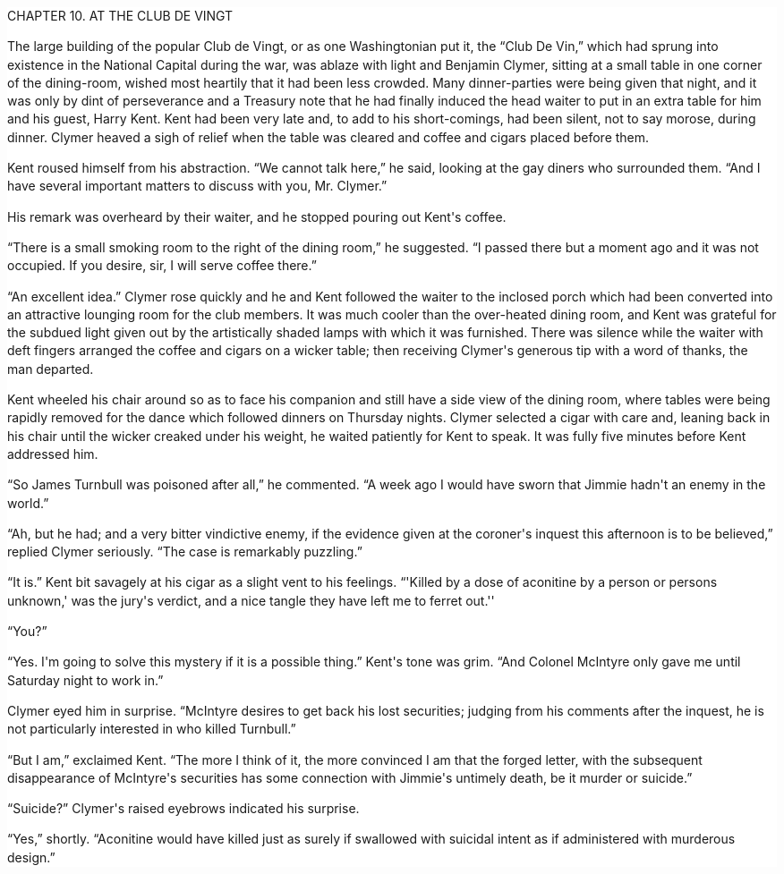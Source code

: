 CHAPTER 10. AT THE CLUB DE VINGT

The large building of the popular Club de Vingt, or as one Washingtonian put it, the “Club De Vin,” which had sprung into existence in the National Capital during the war, was ablaze with light and Benjamin Clymer, sitting at a small table in one corner of the dining-room, wished most heartily that it had been less crowded. Many dinner-parties were being given that night, and it was only by dint of perseverance and a Treasury note that he had finally induced the head waiter to put in an extra table for him and his guest, Harry Kent. Kent had been very late and, to add to his short-comings, had been silent, not to say morose, during dinner. Clymer heaved a sigh of relief when the table was cleared and coffee and cigars placed before them.

Kent roused himself from his abstraction. “We cannot talk here,” he said, looking at the gay diners who surrounded them. “And I have several important matters to discuss with you, Mr. Clymer.”

His remark was overheard by their waiter, and he stopped pouring out Kent's coffee.

“There is a small smoking room to the right of the dining room,” he suggested. “I passed there but a moment ago and it was not occupied. If you desire, sir, I will serve coffee there.”

“An excellent idea.” Clymer rose quickly and he and Kent followed the waiter to the inclosed porch which had been converted into an attractive lounging room for the club members. It was much cooler than the over-heated dining room, and Kent was grateful for the subdued light given out by the artistically shaded lamps with which it was furnished. There was silence while the waiter with deft fingers arranged the coffee and cigars on a wicker table; then receiving Clymer's generous tip with a word of thanks, the man departed.

Kent wheeled his chair around so as to face his companion and still have a side view of the dining room, where tables were being rapidly removed for the dance which followed dinners on Thursday nights. Clymer selected a cigar with care and, leaning back in his chair until the wicker creaked under his weight, he waited patiently for Kent to speak. It was fully five minutes before Kent addressed him.

“So James Turnbull was poisoned after all,” he commented. “A week ago I would have sworn that Jimmie hadn't an enemy in the world.”

“Ah, but he had; and a very bitter vindictive enemy, if the evidence given at the coroner's inquest this afternoon is to be believed,” replied Clymer seriously. “The case is remarkably puzzling.”

“It is.” Kent bit savagely at his cigar as a slight vent to his feelings. “'Killed by a dose of aconitine by a person or persons unknown,' was the jury's verdict, and a nice tangle they have left me to ferret out.''

“You?”

“Yes. I'm going to solve this mystery if it is a possible thing.” Kent's tone was grim. “And Colonel McIntyre only gave me until Saturday night to work in.”

Clymer eyed him in surprise. “McIntyre desires to get back his lost securities; judging from his comments after the inquest, he is not particularly interested in who killed Turnbull.”

“But I am,” exclaimed Kent. “The more I think of it, the more convinced I am that the forged letter, with the subsequent disappearance of McIntyre's securities has some connection with Jimmie's untimely death, be it murder or suicide.”

“Suicide?” Clymer's raised eyebrows indicated his surprise.

“Yes,” shortly. “Aconitine would have killed just as surely if swallowed with suicidal intent as if administered with murderous design.”
